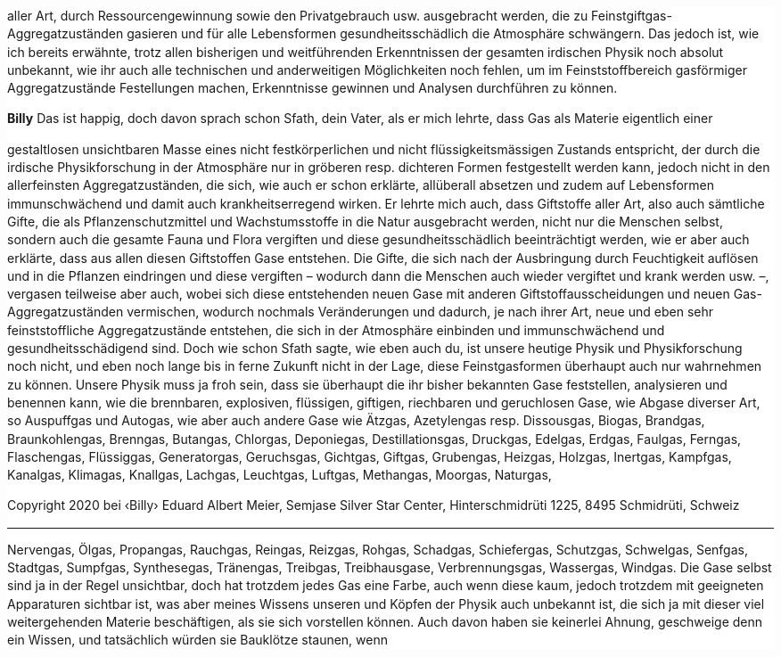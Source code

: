 aller Art, durch Ressourcengewinnung sowie den Privatgebrauch usw. ausgebracht werden, die zu Feinstgiftgas-Aggregatzuständen gasieren und für alle Lebensformen gesundheitsschädlich die Atmosphäre schwängern. Das jedoch ist, wie ich
bereits erwähnte, trotz allen bisherigen und weitführenden Erkenntnissen der gesamten irdischen Physik noch absolut unbekannt, wie ihr auch alle technischen und anderweitigen Möglichkeiten noch fehlen, um im Feinststoffbereich gasförmiger
Aggregatzustände Festellungen machen, Erkenntnisse gewinnen und Analysen durchführen zu können.

**Billy** Das ist happig, doch davon sprach schon Sfath, dein Vater, als er mich lehrte, dass Gas als Materie eigentlich einer

gestaltlosen unsichtbaren Masse eines nicht festkörperlichen und nicht flüssigkeitsmässigen Zustands entspricht, der durch
die irdische Physikforschung in der Atmosphäre nur in gröberen resp. dichteren Formen festgestellt werden kann, jedoch
nicht in den allerfeinsten Aggregatzuständen, die sich, wie auch er schon erklärte, allüberall absetzen und zudem auf Lebensformen immunschwächend und damit auch krankheitserregend wirken. Er lehrte mich auch, dass Giftstoffe aller Art,
also auch sämtliche Gifte, die als Pflanzenschutzmittel und Wachstumsstoffe in die Natur ausgebracht werden, nicht nur
die Menschen selbst, sondern auch die gesamte Fauna und Flora vergiften und diese gesundheitsschädlich beeinträchtigt
werden, wie er aber auch erklärte, dass aus allen diesen Giftstoffen Gase entstehen. Die Gifte, die sich nach der Ausbringung
durch Feuchtigkeit auflösen und in die Pflanzen eindringen und diese vergiften – wodurch dann die Menschen auch wieder
vergiftet und krank werden usw. –, vergasen teilweise aber auch, wobei sich diese entstehenden neuen Gase mit anderen
Giftstoffausscheidungen und neuen Gas-Aggregatzuständen vermischen, wodurch nochmals Veränderungen und dadurch,
je nach ihrer Art, neue und eben sehr feinststoffliche Aggregatzustände entstehen, die sich in der Atmosphäre einbinden
und immunschwächend und gesundheitsschädigend sind. Doch wie schon Sfath sagte, wie eben auch du, ist unsere heutige
Physik und Physikforschung noch nicht, und eben noch lange bis in ferne Zukunft nicht in der Lage, diese Feinstgasformen
überhaupt auch nur wahrnehmen zu können. Unsere Physik muss ja froh sein, dass sie überhaupt die ihr bisher bekannten
Gase feststellen, analysieren und benennen kann, wie die brennbaren, explosiven, flüssigen, giftigen, riechbaren und geruchlosen Gase, wie Abgase diverser Art, so Auspuffgas und Autogas, wie aber auch andere Gase wie Ätzgas, Azetylengas
resp. Dissousgas, Biogas, Brandgas, Braunkohlengas, Brenngas, Butangas, Chlorgas, Deponiegas, Destillationsgas, Druckgas,
Edelgas, Erdgas, Faulgas, Ferngas, Flaschengas, Flüssiggas, Generatorgas, Geruchsgas, Gichtgas, Giftgas, Grubengas, Heizgas, Holzgas, Inertgas, Kampfgas, Kanalgas, Klimagas, Knallgas, Lachgas, Leuchtgas, Luftgas, Methangas, Moorgas, Naturgas,

Copyright 2020 bei ‹Billy› Eduard Albert Meier, Semjase Silver Star Center, Hinterschmidrüti 1225, 8495 Schmidrüti, Schweiz


-----

Nervengas, Ölgas, Propangas, Rauchgas, Reingas, Reizgas, Rohgas, Schadgas, Schiefergas, Schutzgas, Schwelgas, Senfgas,
Stadtgas, Sumpfgas, Synthesegas, Tränengas, Treibgas, Treibhausgase, Verbrennungsgas, Wassergas, Windgas.
Die Gase selbst sind ja in der Regel unsichtbar, doch hat trotzdem jedes Gas eine Farbe, auch wenn diese kaum, jedoch
trotzdem mit geeigneten Apparaturen sichtbar ist, was aber meines Wissens unseren <hellen> und <schlauen> Köpfen der
Physik auch unbekannt ist, die sich ja mit dieser viel weitergehenden Materie beschäftigen, als sie sich vorstellen können.
Auch davon haben sie keinerlei Ahnung, geschweige denn ein Wissen, und tatsächlich würden sie Bauklötze staunen, wenn